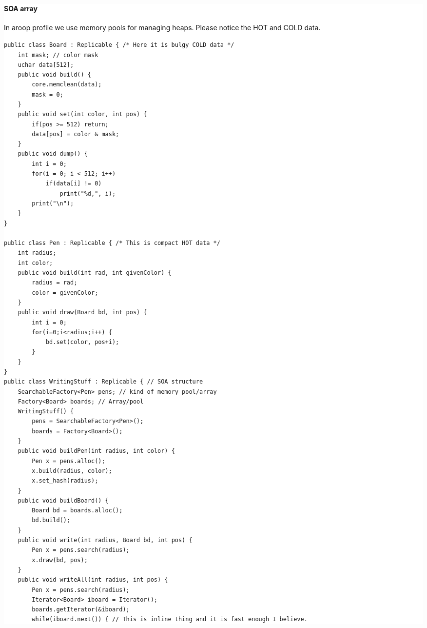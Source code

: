 #### SOA array

In aroop profile we use memory pools for managing heaps. Please notice the HOT and COLD data.

```Vala
public class Board : Replicable { /* Here it is bulgy COLD data */
	int mask; // color mask
	uchar data[512];
	public void build() {
		core.memclean(data);
		mask = 0;
	}
	public void set(int color, int pos) {
		if(pos >= 512) return;
		data[pos] = color & mask;
	}
	public void dump() {
		int i = 0;
		for(i = 0; i < 512; i++)
			if(data[i] != 0)
				print("%d,", i);
		print("\n");
	}
}

public class Pen : Replicable { /* This is compact HOT data */ 
	int radius;
	int color;
	public void build(int rad, int givenColor) {
		radius = rad;
		color = givenColor;
	}
	public void draw(Board bd, int pos) {
		int i = 0;
		for(i=0;i<radius;i++) {
			bd.set(color, pos+i);
		}
	}
}
public class WritingStuff : Replicable { // SOA structure
	SearchableFactory<Pen> pens; // kind of memory pool/array
	Factory<Board> boards; // Array/pool
	WritingStuff() {
		pens = SearchableFactory<Pen>();
		boards = Factory<Board>();
	}
	public void buildPen(int radius, int color) {
		Pen x = pens.alloc();
		x.build(radius, color);
		x.set_hash(radius);
	}
	public void buildBoard() {
		Board bd = boards.alloc();
		bd.build();
	}
	public void write(int radius, Board bd, int pos) {
		Pen x = pens.search(radius);
		x.draw(bd, pos);
	}
	public void writeAll(int radius, int pos) {
		Pen x = pens.search(radius);
		Iterator<Board> iboard = Iterator();
		boards.getIterator(&iboard);
		while(iboard.next()) { // This is inline thing and it is fast enough I believe.
```